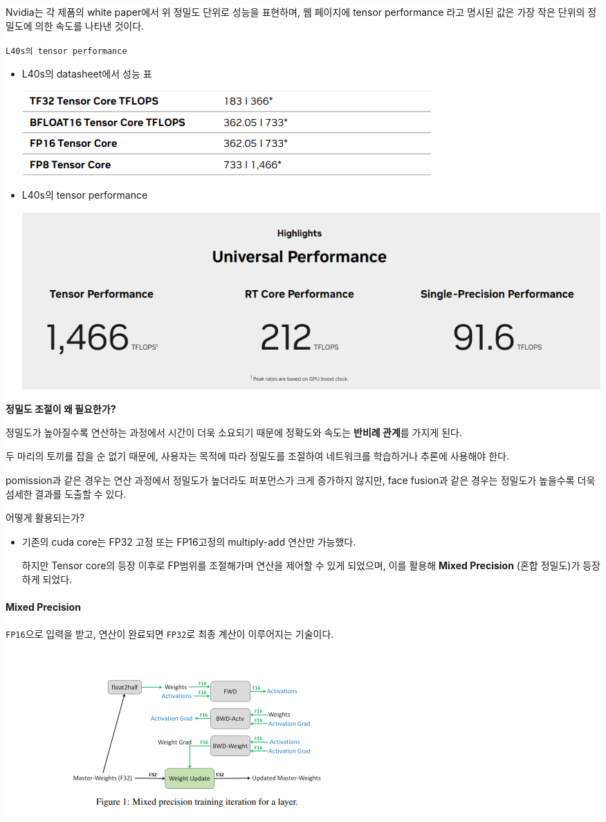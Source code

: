 Nvidia는 각 제품의 white paper에서 위 정밀도 단위로 성능을 표현하며, 웹 페이지에 tensor performance 라고 명시된 값은 가장 작은 단위의 정밀도에 의한 속도를 나타낸 것이다.

```
L40s의 tensor performance
```



- L40s의 datasheet에서 성능 표

  ![](https://github.com/HibernationNo1/TIL/blob/master/semina/images/L40S_1.png?raw=true)

- L40s의 tensor performance 

  ![](https://github.com/HibernationNo1/TIL/blob/master/semina/images/L40S_2.png?raw=true)

**정밀도 조절이 왜 필요한가?**

정밀도가 높아질수록 연산하는 과정에서 시간이 더욱 소요되기 때문에 정확도와 속도는 **반비례 관계**를 가지게 된다.

두 마리의 토끼를 잡을 순 없기 때문에, 사용자는 목적에 따라 정밀도를 조절하여 네트워크를 학습하거나 추론에 사용해야 한다.

pomission과 같은 경우는 연산 과정에서 정밀도가 높더라도 퍼포먼스가 크게 증가하지 않지만, face fusion과 같은 경우는 정밀도가 높을수록 더욱 섬세한 결과를 도출할 수 있다.

어떻게 활용되는가?

- 기존의 cuda core는 FP32 고정 또는 FP16고정의 multiply-add 연산만 가능했다.

  하지만 Tensor core의 등장 이후로 FP범위를 조절해가며 연산을 제어할 수 있게 되었으며, 이를 활용해 **Mixed Precision** (혼합 정밀도)가 등장하게 되었다.

#### Mixed Precision

`FP16`으로 입력을 받고, 연산이 완료되면 `FP32`로 최종 계산이 이루어지는 기술이다.

![](https://github.com/HibernationNo1/TIL/blob/master/semina/images/mixed%20presision.png?raw=true)
